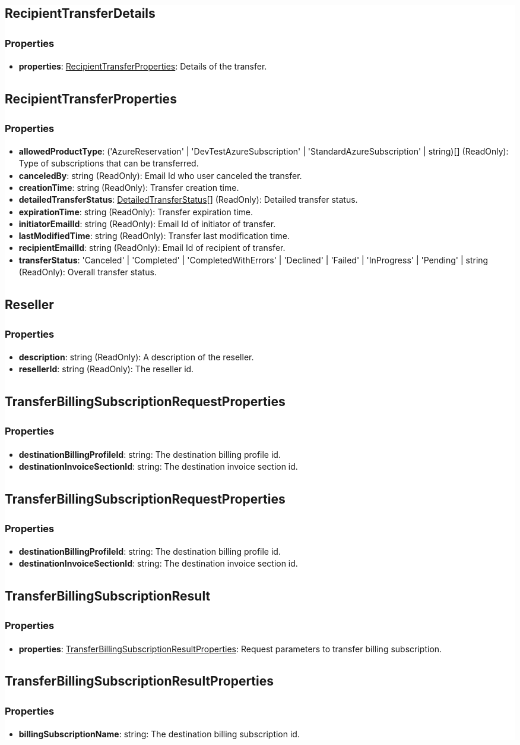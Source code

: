 ## RecipientTransferDetails
### Properties
* **properties**: [RecipientTransferProperties](#recipienttransferproperties): Details of the transfer.

## RecipientTransferProperties
### Properties
* **allowedProductType**: ('AzureReservation' | 'DevTestAzureSubscription' | 'StandardAzureSubscription' | string)[] (ReadOnly): Type of subscriptions that can be transferred.
* **canceledBy**: string (ReadOnly): Email Id who user canceled the transfer.
* **creationTime**: string (ReadOnly): Transfer creation time.
* **detailedTransferStatus**: [DetailedTransferStatus](#detailedtransferstatus)[] (ReadOnly): Detailed transfer status.
* **expirationTime**: string (ReadOnly): Transfer expiration time.
* **initiatorEmailId**: string (ReadOnly): Email Id of initiator of transfer.
* **lastModifiedTime**: string (ReadOnly): Transfer last modification time.
* **recipientEmailId**: string (ReadOnly): Email Id of recipient of transfer.
* **transferStatus**: 'Canceled' | 'Completed' | 'CompletedWithErrors' | 'Declined' | 'Failed' | 'InProgress' | 'Pending' | string (ReadOnly): Overall transfer status.

## Reseller
### Properties
* **description**: string (ReadOnly): A description of the reseller.
* **resellerId**: string (ReadOnly): The reseller id.

## TransferBillingSubscriptionRequestProperties
### Properties
* **destinationBillingProfileId**: string: The destination billing profile id.
* **destinationInvoiceSectionId**: string: The destination invoice section id.

## TransferBillingSubscriptionRequestProperties
### Properties
* **destinationBillingProfileId**: string: The destination billing profile id.
* **destinationInvoiceSectionId**: string: The destination invoice section id.

## TransferBillingSubscriptionResult
### Properties
* **properties**: [TransferBillingSubscriptionResultProperties](#transferbillingsubscriptionresultproperties): Request parameters to transfer billing subscription.

## TransferBillingSubscriptionResultProperties
### Properties
* **billingSubscriptionName**: string: The destination billing subscription id.
